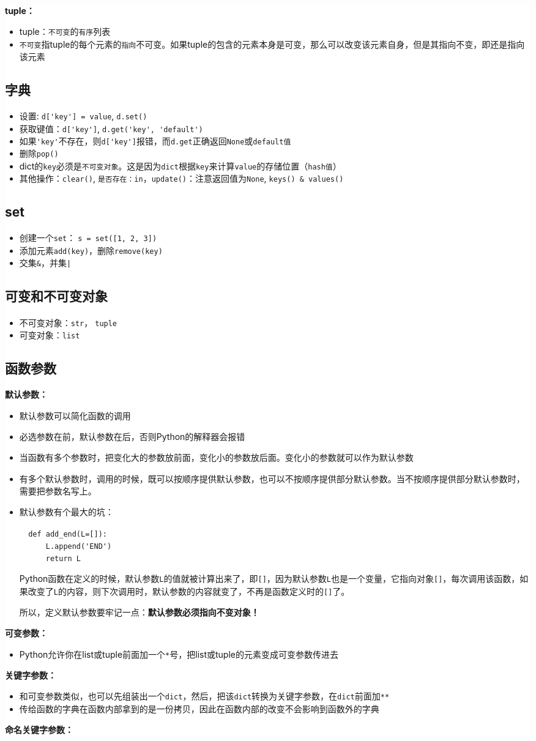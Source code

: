 **tuple：**

* tuple：`不可变`的`有序`列表
* `不可变`指tuple的每个元素的`指向`不可变。如果tuple的包含的元素本身是可变，那么可以改变该元素自身，但是其指向不变，即还是指向该元素

## 字典

* 设置: `d['key'] = value`, `d.set()`
* 获取键值：`d['key']`, `d.get('key', 'default')`
* 如果`'key'`不存在，则`d['key']`报错，而`d.get`正确返回`None`或`default值`
* 删除`pop()`
* dict的`key`必须是`不可变对象`。这是因为`dict`根据`key`来计算`value`的存储位置（`hash值`）
* 其他操作：`clear()`, `是否存在：in`，`update()`：注意返回值为`None`, `keys() & values()`

## set

* 创建一个`set`： `s = set([1, 2, 3])`
* 添加元素`add(key)`，删除`remove(key)`
* 交集`&`，并集`|`

## 可变和不可变对象

* 不可变对象：`str`， `tuple`
* 可变对象：`list`


## 函数参数

**默认参数：**

* 默认参数可以简化函数的调用
* 必选参数在前，默认参数在后，否则Python的解释器会报错
* 当函数有多个参数时，把变化大的参数放前面，变化小的参数放后面。变化小的参数就可以作为默认参数
* 有多个默认参数时，调用的时候，既可以按顺序提供默认参数，也可以不按顺序提供部分默认参数。当不按顺序提供部分默认参数时，需要把参数名写上。
* 默认参数有个最大的坑：

		def add_end(L=[]):
		    L.append('END')
		    return L	

	Python函数在定义的时候，默认参数`L`的值就被计算出来了，即`[]`，因为默认参数`L`也是一个变量，它指向对象`[]`，每次调用该函数，如果改变了`L`的内容，则下次调用时，默认参数的内容就变了，不再是函数定义时的`[]`了。

	所以，定义默认参数要牢记一点：**默认参数必须指向不变对象！**

**可变参数：**

* Python允许你在list或tuple前面加一个`*`号，把list或tuple的元素变成可变参数传进去

**关键字参数：**

* 和可变参数类似，也可以先组装出一个`dict`，然后，把该`dict`转换为关键字参数，在`dict`前面加`**`
* 传给函数的字典在函数内部拿到的是一份拷贝，因此在函数内部的改变不会影响到函数外的字典

**命名关键字参数：**
